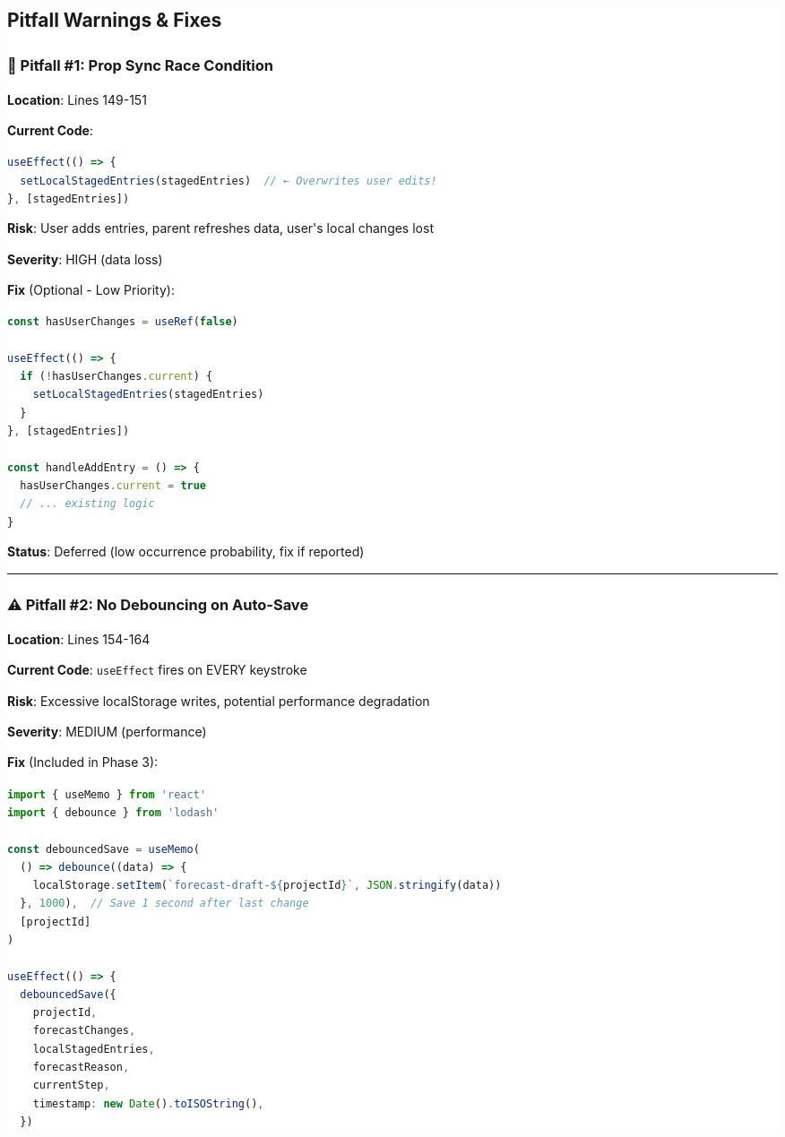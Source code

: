 ## Pitfall Warnings & Fixes

### 🔴 Pitfall #1: Prop Sync Race Condition

**Location**: Lines 149-151

**Current Code**:
```typescript
useEffect(() => {
  setLocalStagedEntries(stagedEntries)  // ← Overwrites user edits!
}, [stagedEntries])
```

**Risk**: User adds entries, parent refreshes data, user's local changes lost

**Severity**: HIGH (data loss)

**Fix** (Optional - Low Priority):
```typescript
const hasUserChanges = useRef(false)

useEffect(() => {
  if (!hasUserChanges.current) {
    setLocalStagedEntries(stagedEntries)
  }
}, [stagedEntries])

const handleAddEntry = () => {
  hasUserChanges.current = true
  // ... existing logic
}
```

**Status**: Deferred (low occurrence probability, fix if reported)

---

### ⚠️ Pitfall #2: No Debouncing on Auto-Save

**Location**: Lines 154-164

**Current Code**: `useEffect` fires on EVERY keystroke

**Risk**: Excessive localStorage writes, potential performance degradation

**Severity**: MEDIUM (performance)

**Fix** (Included in Phase 3):
```typescript
import { useMemo } from 'react'
import { debounce } from 'lodash'

const debouncedSave = useMemo(
  () => debounce((data) => {
    localStorage.setItem(`forecast-draft-${projectId}`, JSON.stringify(data))
  }, 1000),  // Save 1 second after last change
  [projectId]
)

useEffect(() => {
  debouncedSave({
    projectId,
    forecastChanges,
    localStagedEntries,
    forecastReason,
    currentStep,
    timestamp: new Date().toISOString(),
  })
```